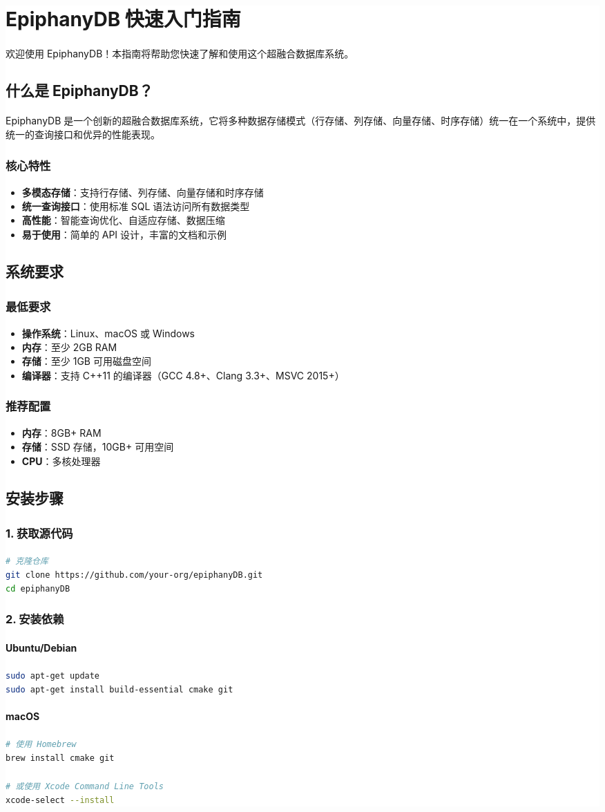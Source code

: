 # EpiphanyDB 快速入门指南

欢迎使用 EpiphanyDB！本指南将帮助您快速了解和使用这个超融合数据库系统。

## 什么是 EpiphanyDB？

EpiphanyDB 是一个创新的超融合数据库系统，它将多种数据存储模式（行存储、列存储、向量存储、时序存储）统一在一个系统中，提供统一的查询接口和优异的性能表现。

### 核心特性

- **多模态存储**：支持行存储、列存储、向量存储和时序存储
- **统一查询接口**：使用标准 SQL 语法访问所有数据类型
- **高性能**：智能查询优化、自适应存储、数据压缩
- **易于使用**：简单的 API 设计，丰富的文档和示例

## 系统要求

### 最低要求
- **操作系统**：Linux、macOS 或 Windows
- **内存**：至少 2GB RAM
- **存储**：至少 1GB 可用磁盘空间
- **编译器**：支持 C++11 的编译器（GCC 4.8+、Clang 3.3+、MSVC 2015+）

### 推荐配置
- **内存**：8GB+ RAM
- **存储**：SSD 存储，10GB+ 可用空间
- **CPU**：多核处理器

## 安装步骤

### 1. 获取源代码

```bash
# 克隆仓库
git clone https://github.com/your-org/epiphanyDB.git
cd epiphanyDB
```

### 2. 安装依赖

#### Ubuntu/Debian
```bash
sudo apt-get update
sudo apt-get install build-essential cmake git
```

#### macOS
```bash
# 使用 Homebrew
brew install cmake git

# 或使用 Xcode Command Line Tools
xcode-select --install
```

